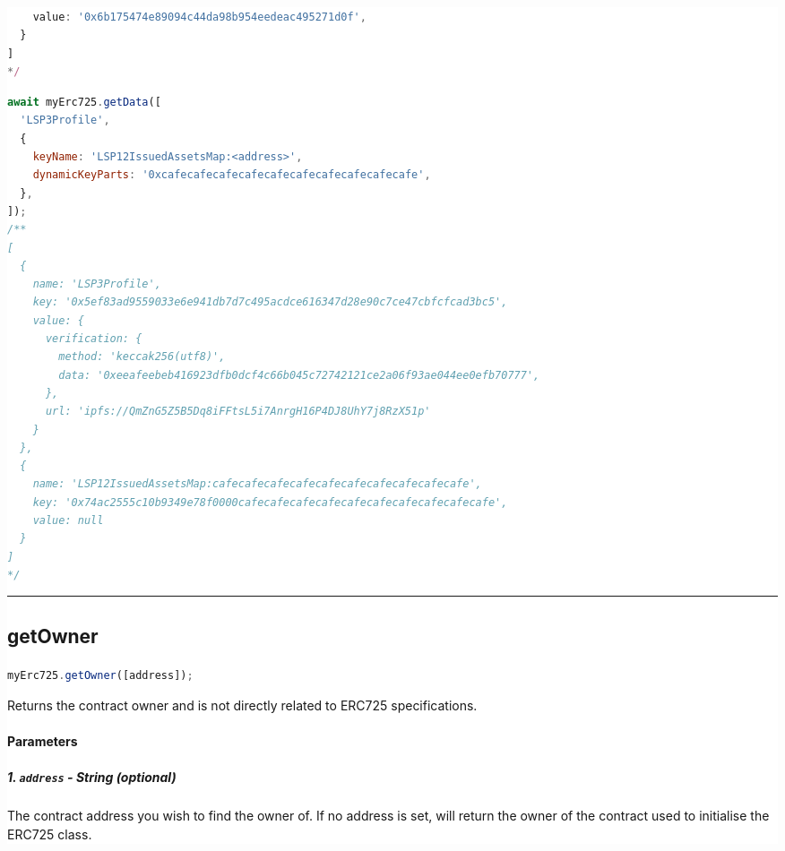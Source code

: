 ```javascript title="Receiving dynamic keys from the schema"
    value: '0x6b175474e89094c44da98b954eedeac495271d0f',
  }
]
*/
```

```javascript title="Receiving dynamic keys from the schema"
await myErc725.getData([
  'LSP3Profile',
  {
    keyName: 'LSP12IssuedAssetsMap:<address>',
    dynamicKeyParts: '0xcafecafecafecafecafecafecafecafecafecafe',
  },
]);
/**
[
  {
    name: 'LSP3Profile',
    key: '0x5ef83ad9559033e6e941db7d7c495acdce616347d28e90c7ce47cbfcfcad3bc5',
    value: {
      verification: {
        method: 'keccak256(utf8)',
        data: '0xeeafeebeb416923dfb0dcf4c66b045c72742121ce2a06f93ae044ee0efb70777',
      },
      url: 'ipfs://QmZnG5Z5B5Dq8iFFtsL5i7AnrgH16P4DJ8UhY7j8RzX51p'
    }
  },
  {
    name: 'LSP12IssuedAssetsMap:cafecafecafecafecafecafecafecafecafecafe',
    key: '0x74ac2555c10b9349e78f0000cafecafecafecafecafecafecafecafecafecafe',
    value: null
  }
]
*/
```

---

## getOwner

```js
myErc725.getOwner([address]);
```

Returns the contract owner and is not directly related to ERC725 specifications.

#### Parameters

##### 1. `address` - String (optional)

The contract address you wish to find the owner of. If no address is set, will return the owner of the contract used to initialise the ERC725 class.


[lsp6 keymanager permissions]: ../../../../../standards/universal-profile/lsp6-key-manager#permissions
[lsp6 keymanager standard]: https://docs.lukso.tech/standards/universal-profile/lsp6-key-manager
[lsp-2 erc725yjsonschema]: https://github.com/lukso-network/LIPs/blob/main/LSPs/LSP-2-ERC725YJSONSchema.md